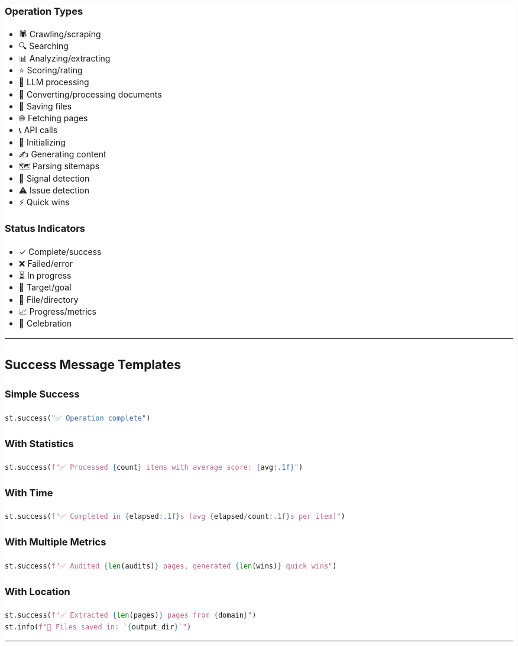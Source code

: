 ### Operation Types
- 🕷️ Crawling/scraping
- 🔍 Searching
- 📊 Analyzing/extracting
- ⭐ Scoring/rating
- 🤖 LLM processing
- 📄 Converting/processing documents
- 💾 Saving files
- 🌐 Fetching pages
- 📞 API calls
- 🚀 Initializing
- ✍️ Generating content
- 🗺️ Parsing sitemaps
- 📡 Signal detection
- ⚠️ Issue detection
- ⚡ Quick wins

### Status Indicators
- ✓ Complete/success
- ❌ Failed/error
- ⏳ In progress
- 🎯 Target/goal
- 📁 File/directory
- 📈 Progress/metrics
- 🎉 Celebration

---

## Success Message Templates

### Simple Success
```python
st.success("✅ Operation complete")
```

### With Statistics
```python
st.success(f"✅ Processed {count} items with average score: {avg:.1f}")
```

### With Time
```python
st.success(f"✅ Completed in {elapsed:.1f}s (avg {elapsed/count:.1f}s per item)")
```

### With Multiple Metrics
```python
st.success(f"✅ Audited {len(audits)} pages, generated {len(wins)} quick wins")
```

### With Location
```python
st.success(f"✅ Extracted {len(pages)} pages from {domain}")
st.info(f"📁 Files saved in: `{output_dir}`")
```

---